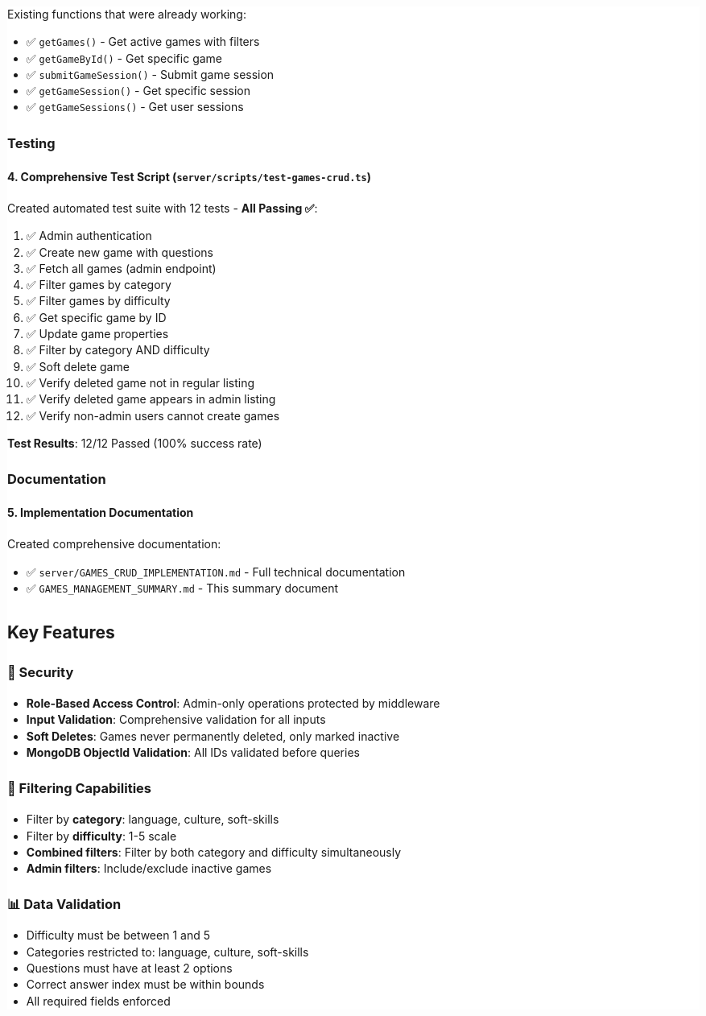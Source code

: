 Existing functions that were already working:
- ✅ `getGames()` - Get active games with filters
- ✅ `getGameById()` - Get specific game
- ✅ `submitGameSession()` - Submit game session
- ✅ `getGameSession()` - Get specific session
- ✅ `getGameSessions()` - Get user sessions

### Testing

#### 4. Comprehensive Test Script (`server/scripts/test-games-crud.ts`)
Created automated test suite with 12 tests - **All Passing ✅**:

1. ✅ Admin authentication
2. ✅ Create new game with questions
3. ✅ Fetch all games (admin endpoint)
4. ✅ Filter games by category
5. ✅ Filter games by difficulty
6. ✅ Get specific game by ID
7. ✅ Update game properties
8. ✅ Filter by category AND difficulty
9. ✅ Soft delete game
10. ✅ Verify deleted game not in regular listing
11. ✅ Verify deleted game appears in admin listing
12. ✅ Verify non-admin users cannot create games

**Test Results**: 12/12 Passed (100% success rate)

### Documentation

#### 5. Implementation Documentation
Created comprehensive documentation:
- ✅ `server/GAMES_CRUD_IMPLEMENTATION.md` - Full technical documentation
- ✅ `GAMES_MANAGEMENT_SUMMARY.md` - This summary document

## Key Features

### 🔐 Security
- **Role-Based Access Control**: Admin-only operations protected by middleware
- **Input Validation**: Comprehensive validation for all inputs
- **Soft Deletes**: Games never permanently deleted, only marked inactive
- **MongoDB ObjectId Validation**: All IDs validated before queries

### 🎯 Filtering Capabilities
- Filter by **category**: language, culture, soft-skills
- Filter by **difficulty**: 1-5 scale
- **Combined filters**: Filter by both category and difficulty simultaneously
- **Admin filters**: Include/exclude inactive games

### 📊 Data Validation
- Difficulty must be between 1 and 5
- Categories restricted to: language, culture, soft-skills
- Questions must have at least 2 options
- Correct answer index must be within bounds
- All required fields enforced
